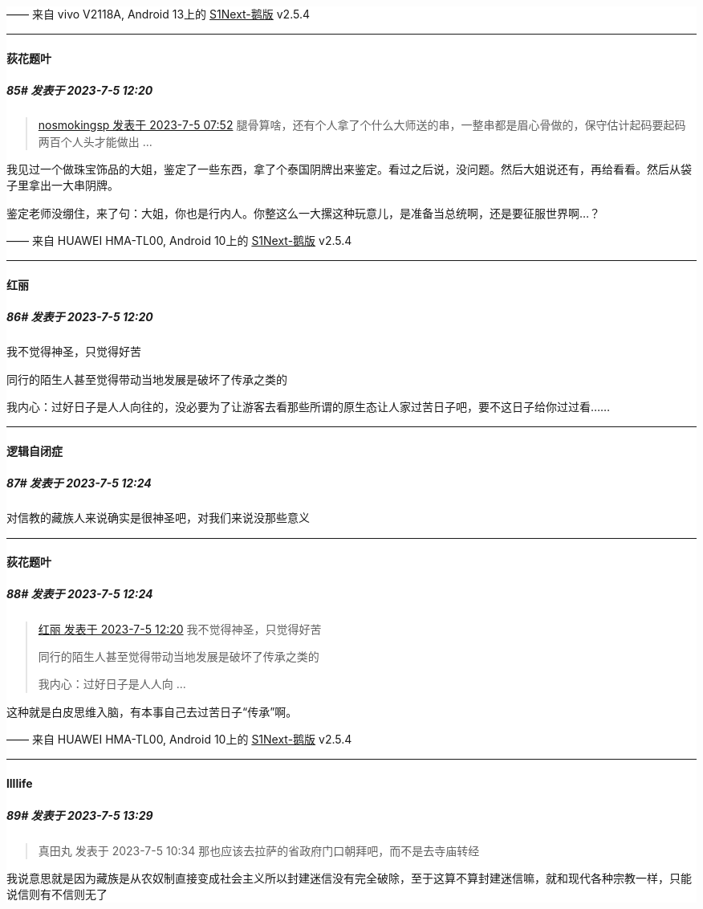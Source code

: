 —— 来自 vivo V2118A, Android 13上的 [S1Next-鹅版](https://github.com/ykrank/S1-Next/releases) v2.5.4

*****

####  荻花题叶  
##### 85#       发表于 2023-7-5 12:20

<blockquote><a href="httphttps://bbs.saraba1st.com/2b/forum.php?mod=redirect&amp;goto=findpost&amp;pid=61552691&amp;ptid=2143051" target="_blank">nosmokingsp 发表于 2023-7-5 07:52</a>
腿骨算啥，还有个人拿了个什么大师送的串，一整串都是眉心骨做的，保守估计起码要起码两百个人头才能做出 ...</blockquote>
我见过一个做珠宝饰品的大姐，鉴定了一些东西，拿了个泰国阴牌出来鉴定。看过之后说，没问题。然后大姐说还有，再给看看。然后从袋子里拿出一大串阴牌。

鉴定老师没绷住，来了句：大姐，你也是行内人。你整这么一大摞这种玩意儿，是准备当总统啊，还是要征服世界啊…？

—— 来自 HUAWEI HMA-TL00, Android 10上的 [S1Next-鹅版](https://github.com/ykrank/S1-Next/releases) v2.5.4

*****

####  红丽  
##### 86#       发表于 2023-7-5 12:20

我不觉得神圣，只觉得好苦

同行的陌生人甚至觉得带动当地发展是破坏了传承之类的

我内心：过好日子是人人向往的，没必要为了让游客去看那些所谓的原生态让人家过苦日子吧，要不这日子给你过过看……

*****

####  逻辑自闭症  
##### 87#       发表于 2023-7-5 12:24

对信教的藏族人来说确实是很神圣吧，对我们来说没那些意义

*****

####  荻花题叶  
##### 88#       发表于 2023-7-5 12:24

<blockquote><a href="httphttps://bbs.saraba1st.com/2b/forum.php?mod=redirect&amp;goto=findpost&amp;pid=61556203&amp;ptid=2143051" target="_blank">红丽 发表于 2023-7-5 12:20</a>
我不觉得神圣，只觉得好苦

同行的陌生人甚至觉得带动当地发展是破坏了传承之类的

我内心：过好日子是人人向 ...</blockquote>
这种就是白皮思维入脑，有本事自己去过苦日子“传承”啊。

—— 来自 HUAWEI HMA-TL00, Android 10上的 [S1Next-鹅版](https://github.com/ykrank/S1-Next/releases) v2.5.4


*****

####  llllife  
##### 89#       发表于 2023-7-5 13:29

<blockquote>真田丸 发表于 2023-7-5 10:34
那也应该去拉萨的省政府门口朝拜吧，而不是去寺庙转经</blockquote>
我说意思就是因为藏族是从农奴制直接变成社会主义所以封建迷信没有完全破除，至于这算不算封建迷信嘛，就和现代各种宗教一样，只能说信则有不信则无了

